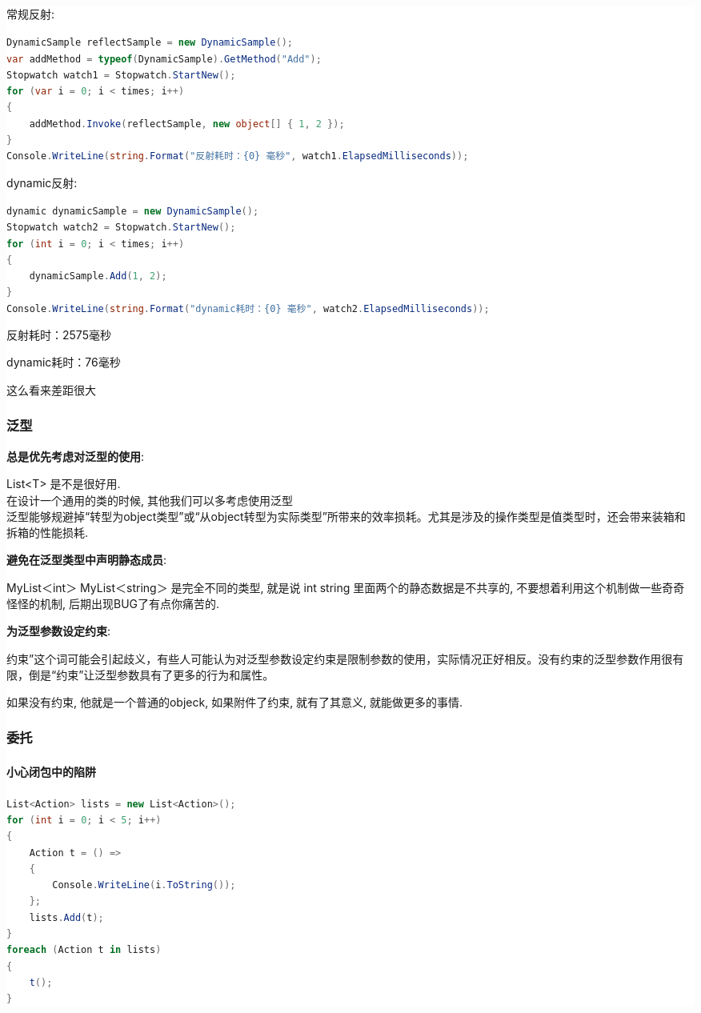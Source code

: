 常规反射:

```C#
DynamicSample reflectSample = new DynamicSample();
var addMethod = typeof(DynamicSample).GetMethod("Add");
Stopwatch watch1 = Stopwatch.StartNew();
for (var i = 0; i < times; i++)
{
    addMethod.Invoke(reflectSample, new object[] { 1, 2 });
}
Console.WriteLine(string.Format("反射耗时：{0} 毫秒", watch1.ElapsedMilliseconds));
```

dynamic反射:

```C#
dynamic dynamicSample = new DynamicSample();
Stopwatch watch2 = Stopwatch.StartNew();
for (int i = 0; i < times; i++)
{
    dynamicSample.Add(1, 2);
}
Console.WriteLine(string.Format("dynamic耗时：{0} 毫秒", watch2.ElapsedMilliseconds));
```

反射耗时：2575毫秒

dynamic耗时：76毫秒

这么看来差距很大

### 泛型

**总是优先考虑对泛型的使用**:

List\<T\> 是不是很好用.\
在设计一个通用的类的时候, 其他我们可以多考虑使用泛型\
泛型能够规避掉“转型为object类型”或“从object转型为实际类型”所带来的效率损耗。尤其是涉及的操作类型是值类型时，还会带来装箱和拆箱的性能损耗.

**避免在泛型类型中声明静态成员**:

MyList＜int＞ MyList＜string＞ 是完全不同的类型, 就是说 int string 里面两个的静态数据是不共享的, 不要想着利用这个机制做一些奇奇怪怪的机制, 后期出现BUG了有点你痛苦的.

**为泛型参数设定约束**:

约束”这个词可能会引起歧义，有些人可能认为对泛型参数设定约束是限制参数的使用，实际情况正好相反。没有约束的泛型参数作用很有限，倒是“约束”让泛型参数具有了更多的行为和属性。

如果没有约束, 他就是一个普通的objeck, 如果附件了约束, 就有了其意义, 就能做更多的事情.

### 委托

#### 小心闭包中的陷阱

```C# 代码1
List<Action> lists = new List<Action>();
for (int i = 0; i < 5; i++)
{
    Action t = () =>
    {
        Console.WriteLine(i.ToString());
    };
    lists.Add(t);
}
foreach (Action t in lists)
{
    t();
}
```

